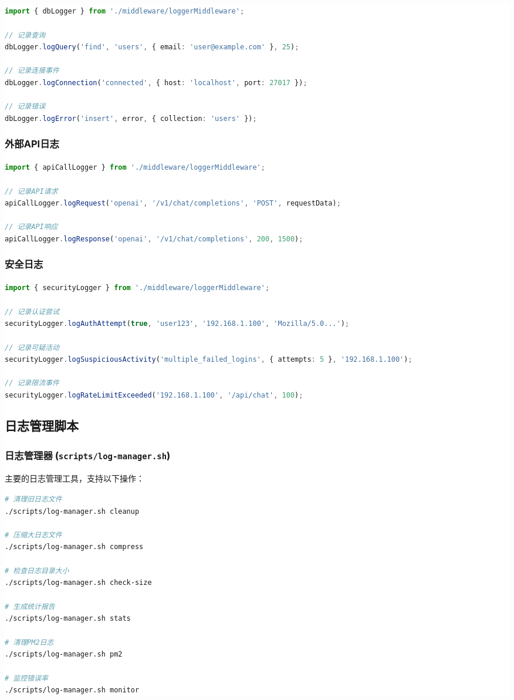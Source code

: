 ```typescript
import { dbLogger } from './middleware/loggerMiddleware';

// 记录查询
dbLogger.logQuery('find', 'users', { email: 'user@example.com' }, 25);

// 记录连接事件
dbLogger.logConnection('connected', { host: 'localhost', port: 27017 });

// 记录错误
dbLogger.logError('insert', error, { collection: 'users' });
```

### 外部API日志

```typescript
import { apiCallLogger } from './middleware/loggerMiddleware';

// 记录API请求
apiCallLogger.logRequest('openai', '/v1/chat/completions', 'POST', requestData);

// 记录API响应
apiCallLogger.logResponse('openai', '/v1/chat/completions', 200, 1500);
```

### 安全日志

```typescript
import { securityLogger } from './middleware/loggerMiddleware';

// 记录认证尝试
securityLogger.logAuthAttempt(true, 'user123', '192.168.1.100', 'Mozilla/5.0...');

// 记录可疑活动
securityLogger.logSuspiciousActivity('multiple_failed_logins', { attempts: 5 }, '192.168.1.100');

// 记录限流事件
securityLogger.logRateLimitExceeded('192.168.1.100', '/api/chat', 100);
```

## 日志管理脚本

### 日志管理器 (`scripts/log-manager.sh`)

主要的日志管理工具，支持以下操作：

```bash
# 清理旧日志文件
./scripts/log-manager.sh cleanup

# 压缩大日志文件
./scripts/log-manager.sh compress

# 检查日志目录大小
./scripts/log-manager.sh check-size

# 生成统计报告
./scripts/log-manager.sh stats

# 清理PM2日志
./scripts/log-manager.sh pm2

# 监控错误率
./scripts/log-manager.sh monitor

```
